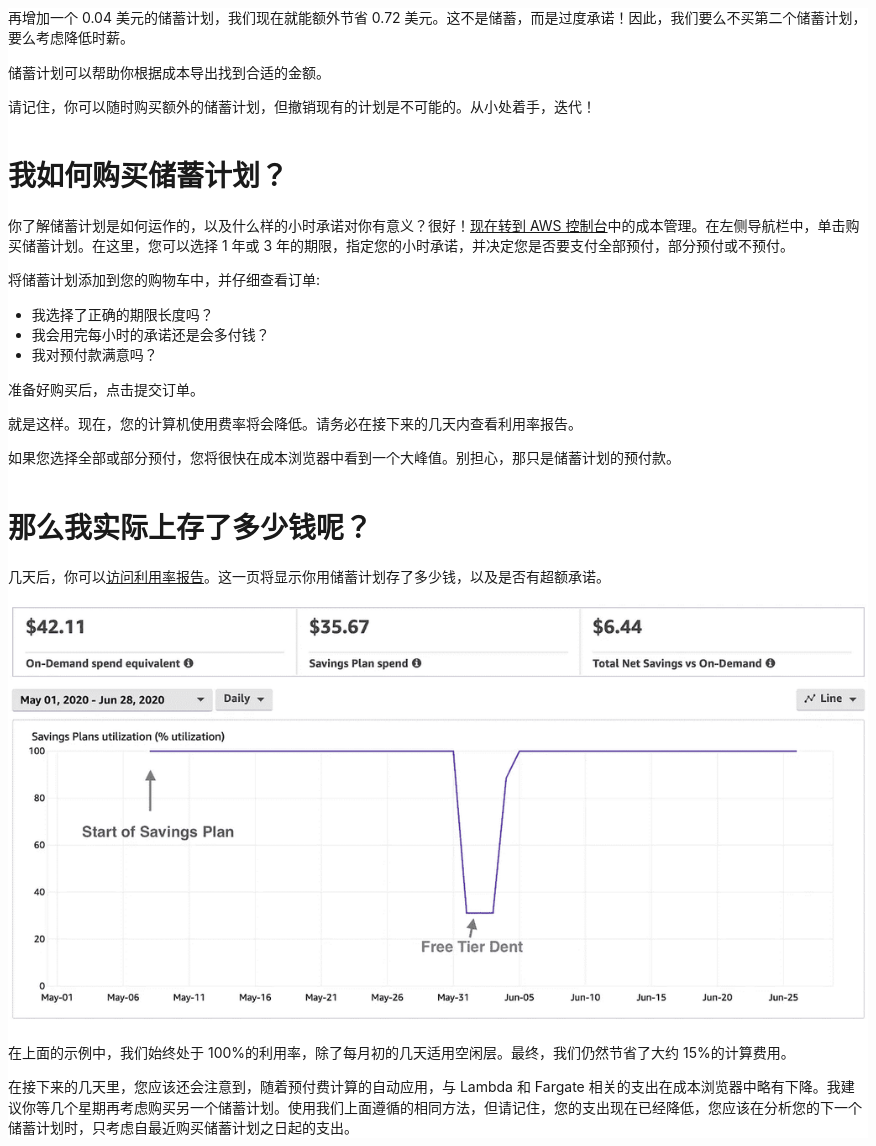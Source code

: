 再增加一个 0.04 美元的储蓄计划，我们现在就能额外节省 0.72 美元。这不是储蓄，而是过度承诺！因此，我们要么不买第二个储蓄计划，要么考虑降低时薪。

储蓄计划可以帮助你根据成本导出找到合适的金额。

请记住，你可以随时购买额外的储蓄计划，但撤销现有的计划是不可能的。从小处着手，迭代！

# 我如何购买储蓄计划？

你了解储蓄计划是如何运作的，以及什么样的小时承诺对你有意义？很好！[现在转到 AWS 控制台](https://console.aws.amazon.com/cost-management/home)中的成本管理。在左侧导航栏中，单击购买储蓄计划。在这里，您可以选择 1 年或 3 年的期限，指定您的小时承诺，并决定您是否要支付全部预付，部分预付或不预付。

将储蓄计划添加到您的购物车中，并仔细查看订单:

*   我选择了正确的期限长度吗？
*   我会用完每小时的承诺还是会多付钱？
*   我对预付款满意吗？

准备好购买后，点击提交订单。

就是这样。现在，您的计算机使用费率将会降低。请务必在接下来的几天内查看利用率报告。

如果您选择全部或部分预付，您将很快在成本浏览器中看到一个大峰值。别担心，那只是储蓄计划的预付款。

# 那么我实际上存了多少钱呢？

几天后，你可以[访问利用率报告](https://console.aws.amazon.com/cost-management/home#/savings-plans/utilization)。这一页将显示你用储蓄计划存了多少钱，以及是否有超额承诺。

![](img/232057a7aff5bff4ddc4cff903e3cc5e.png)

在上面的示例中，我们始终处于 100%的利用率，除了每月初的几天适用空闲层。最终，我们仍然节省了大约 15%的计算费用。

在接下来的几天里，您应该还会注意到，随着预付费计算的自动应用，与 Lambda 和 Fargate 相关的支出在成本浏览器中略有下降。我建议你等几个星期再考虑购买另一个储蓄计划。使用我们上面遵循的相同方法，但请记住，您的支出现在已经降低，您应该在分析您的下一个储蓄计划时，只考虑自最近购买储蓄计划之日起的支出。
